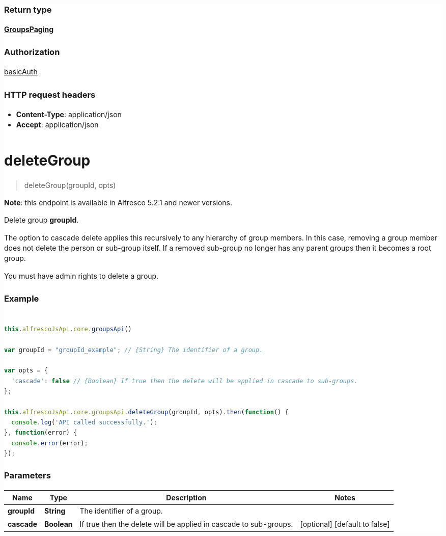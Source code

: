 ### Return type

[**GroupsPaging**](GroupsPaging.md)

### Authorization

[basicAuth](../README.md#basicAuth)

### HTTP request headers

 - **Content-Type**: application/json
 - **Accept**: application/json

<a name="deleteGroup"></a>
# **deleteGroup**
> deleteGroup(groupId, opts)

**Note**: this endpoint is available in Alfresco 5.2.1 and newer versions.

Delete group **groupId**.

The option to cascade delete applies this recursively to any hierarchy of group members. In this case, removing a group member does not delete the person or sub-group itself. If a removed sub-group no longer has any parent groups then it becomes a root group.

You must have admin rights to delete a group.

### Example
```javascript

this.alfrescoJsApi.core.groupsApi()

var groupId = "groupId_example"; // {String} The identifier of a group.

var opts = {
  'cascade': false // {Boolean} If true then the delete will be applied in cascade to sub-groups.
};

this.alfrescoJsApi.core.groupsApi.deleteGroup(groupId, opts).then(function() {
  console.log('API called successfully.');
}, function(error) {
  console.error(error);
});

```

### Parameters

Name | Type | Description  | Notes
------------- | ------------- | ------------- | -------------
 **groupId** | **String**| The identifier of a group. |
 **cascade** | **Boolean**| If true then the delete will be applied in cascade to sub-groups. | [optional] [default to false]
